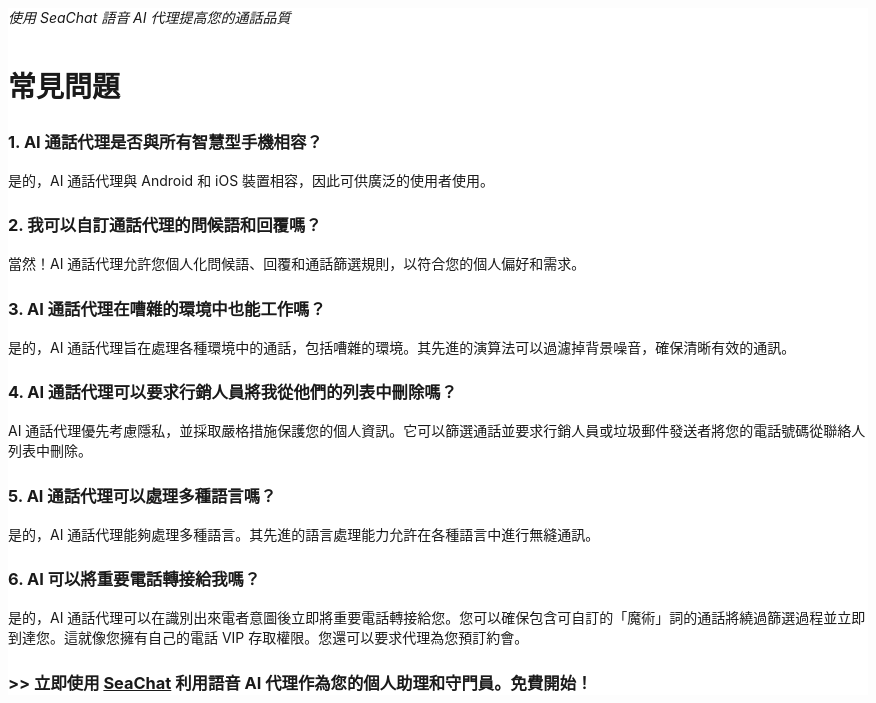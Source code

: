 *使用 SeaChat 語音 AI 代理提高您的通話品質*
</center>

# 常見問題

### **1. AI 通話代理是否與所有智慧型手機相容？**
是的，AI 通話代理與 Android 和 iOS 裝置相容，因此可供廣泛的使用者使用。

### **2. 我可以自訂通話代理的問候語和回覆嗎？**
當然！AI 通話代理允許您個人化問候語、回覆和通話篩選規則，以符合您的個人偏好和需求。

### **3. AI 通話代理在嘈雜的環境中也能工作嗎？**
是的，AI 通話代理旨在處理各種環境中的通話，包括嘈雜的環境。其先進的演算法可以過濾掉背景噪音，確保清晰有效的通訊。

### **4. AI 通話代理可以要求行銷人員將我從他們的列表中刪除嗎？**
AI 通話代理優先考慮隱私，並採取嚴格措施保護您的個人資訊。它可以篩選通話並要求行銷人員或垃圾郵件發送者將您的電話號碼從聯絡人列表中刪除。

### **5. AI 通話代理可以處理多種語言嗎？**
是的，AI 通話代理能夠處理多種語言。其先進的語言處理能力允許在各種語言中進行無縫通訊。

### **6. AI 可以將重要電話轉接給我嗎？**
是的，AI 通話代理可以在識別出來電者意圖後立即將重要電話轉接給您。您可以確保包含可自訂的「魔術」詞的通話將繞過篩選過程並立即到達您。這就像您擁有自己的電話 VIP 存取權限。您還可以要求代理為您預訂約會。

### >> 立即使用 [SeaChat](https://chat.seasalt.ai/?utm_source=blog) 利用語音 AI 代理作為您的個人助理和守門員。免費開始！



